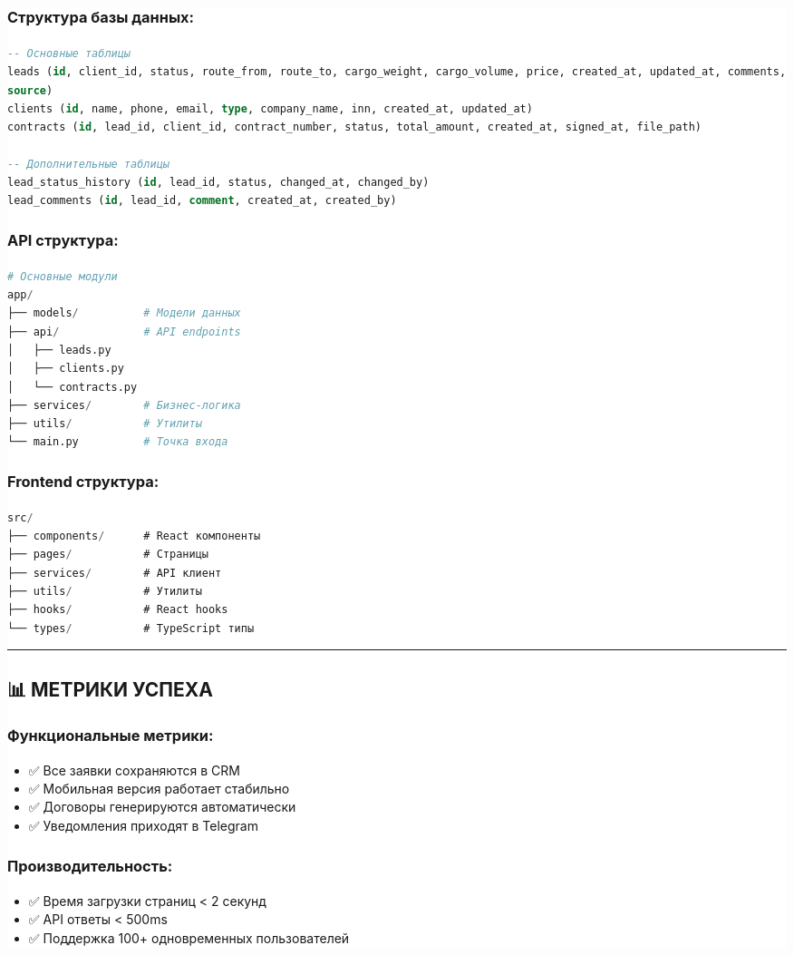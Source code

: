 ### Структура базы данных:
```sql
-- Основные таблицы
leads (id, client_id, status, route_from, route_to, cargo_weight, cargo_volume, price, created_at, updated_at, comments, source)
clients (id, name, phone, email, type, company_name, inn, created_at, updated_at)
contracts (id, lead_id, client_id, contract_number, status, total_amount, created_at, signed_at, file_path)

-- Дополнительные таблицы
lead_status_history (id, lead_id, status, changed_at, changed_by)
lead_comments (id, lead_id, comment, created_at, created_by)
```

### API структура:
```python
# Основные модули
app/
├── models/          # Модели данных
├── api/             # API endpoints
│   ├── leads.py
│   ├── clients.py
│   └── contracts.py
├── services/        # Бизнес-логика
├── utils/           # Утилиты
└── main.py          # Точка входа
```

### Frontend структура:
```javascript
src/
├── components/      # React компоненты
├── pages/           # Страницы
├── services/        # API клиент
├── utils/           # Утилиты
├── hooks/           # React hooks
└── types/           # TypeScript типы
```

---

## 📊 МЕТРИКИ УСПЕХА

### Функциональные метрики:
- ✅ Все заявки сохраняются в CRM
- ✅ Мобильная версия работает стабильно
- ✅ Договоры генерируются автоматически
- ✅ Уведомления приходят в Telegram

### Производительность:
- ✅ Время загрузки страниц < 2 секунд
- ✅ API ответы < 500ms
- ✅ Поддержка 100+ одновременных пользователей
